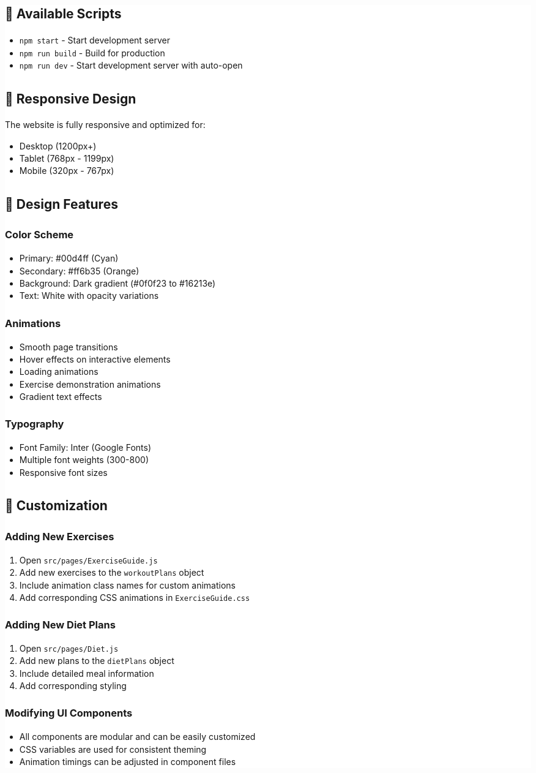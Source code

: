 ## 🎯 Available Scripts

- `npm start` - Start development server
- `npm run build` - Build for production
- `npm run dev` - Start development server with auto-open

## 📱 Responsive Design

The website is fully responsive and optimized for:
- Desktop (1200px+)
- Tablet (768px - 1199px)
- Mobile (320px - 767px)

## 🎨 Design Features

### Color Scheme
- Primary: #00d4ff (Cyan)
- Secondary: #ff6b35 (Orange)
- Background: Dark gradient (#0f0f23 to #16213e)
- Text: White with opacity variations

### Animations
- Smooth page transitions
- Hover effects on interactive elements
- Loading animations
- Exercise demonstration animations
- Gradient text effects

### Typography
- Font Family: Inter (Google Fonts)
- Multiple font weights (300-800)
- Responsive font sizes

## 🔧 Customization

### Adding New Exercises
1. Open `src/pages/ExerciseGuide.js`
2. Add new exercises to the `workoutPlans` object
3. Include animation class names for custom animations
4. Add corresponding CSS animations in `ExerciseGuide.css`

### Adding New Diet Plans
1. Open `src/pages/Diet.js`
2. Add new plans to the `dietPlans` object
3. Include detailed meal information
4. Add corresponding styling

### Modifying UI Components
- All components are modular and can be easily customized
- CSS variables are used for consistent theming
- Animation timings can be adjusted in component files
